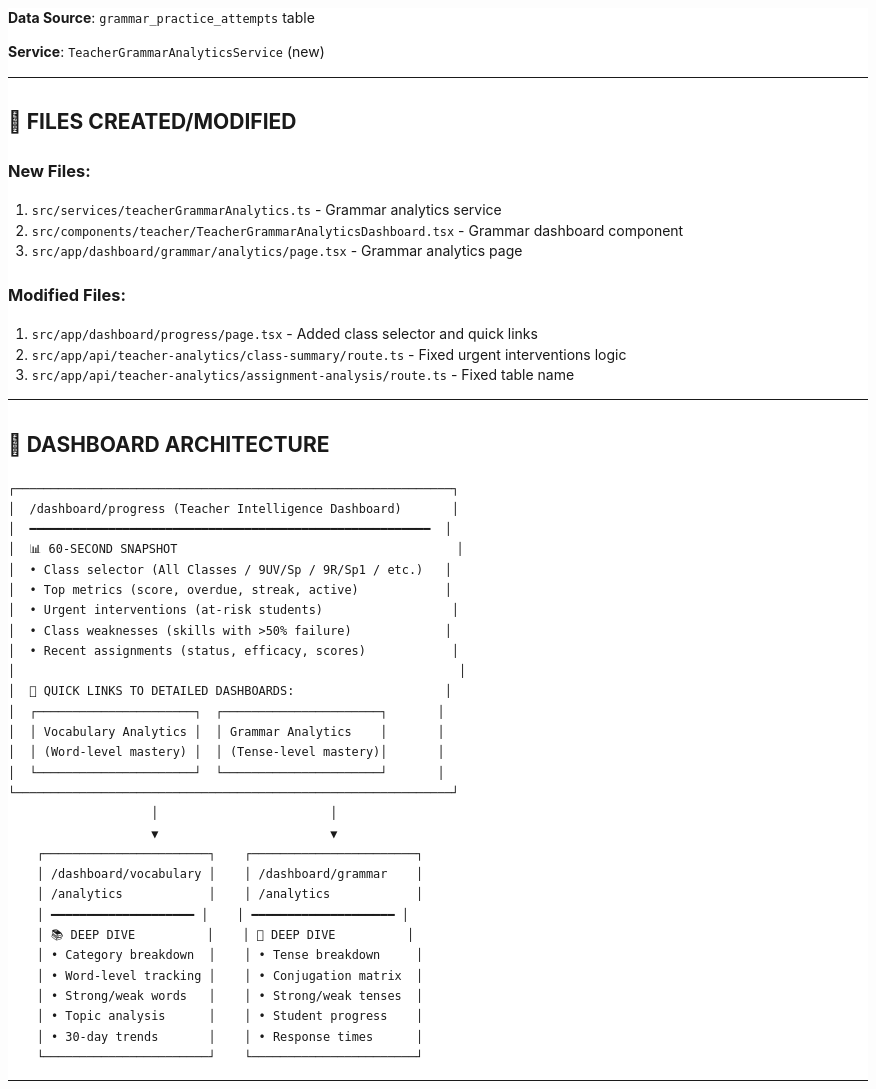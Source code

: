 **Data Source**: `grammar_practice_attempts` table

**Service**: `TeacherGrammarAnalyticsService` (new)

---

## 📁 **FILES CREATED/MODIFIED**

### **New Files**:
1. `src/services/teacherGrammarAnalytics.ts` - Grammar analytics service
2. `src/components/teacher/TeacherGrammarAnalyticsDashboard.tsx` - Grammar dashboard component
3. `src/app/dashboard/grammar/analytics/page.tsx` - Grammar analytics page

### **Modified Files**:
1. `src/app/dashboard/progress/page.tsx` - Added class selector and quick links
2. `src/app/api/teacher-analytics/class-summary/route.ts` - Fixed urgent interventions logic
3. `src/app/api/teacher-analytics/assignment-analysis/route.ts` - Fixed table name

---

## 🎯 **DASHBOARD ARCHITECTURE**

```
┌─────────────────────────────────────────────────────────────┐
│  /dashboard/progress (Teacher Intelligence Dashboard)       │
│  ━━━━━━━━━━━━━━━━━━━━━━━━━━━━━━━━━━━━━━━━━━━━━━━━━━━━━━━━  │
│  📊 60-SECOND SNAPSHOT                                       │
│  • Class selector (All Classes / 9UV/Sp / 9R/Sp1 / etc.)   │
│  • Top metrics (score, overdue, streak, active)            │
│  • Urgent interventions (at-risk students)                  │
│  • Class weaknesses (skills with >50% failure)             │
│  • Recent assignments (status, efficacy, scores)            │
│                                                              │
│  🔗 QUICK LINKS TO DETAILED DASHBOARDS:                     │
│  ┌──────────────────────┐  ┌──────────────────────┐       │
│  │ Vocabulary Analytics │  │ Grammar Analytics    │       │
│  │ (Word-level mastery) │  │ (Tense-level mastery)│       │
│  └──────────────────────┘  └──────────────────────┘       │
└─────────────────────────────────────────────────────────────┘
                    │                        │
                    ▼                        ▼
    ┌───────────────────────┐    ┌───────────────────────┐
    │ /dashboard/vocabulary │    │ /dashboard/grammar    │
    │ /analytics            │    │ /analytics            │
    │ ━━━━━━━━━━━━━━━━━━━━ │    │ ━━━━━━━━━━━━━━━━━━━━ │
    │ 📚 DEEP DIVE          │    │ 🧠 DEEP DIVE          │
    │ • Category breakdown  │    │ • Tense breakdown     │
    │ • Word-level tracking │    │ • Conjugation matrix  │
    │ • Strong/weak words   │    │ • Strong/weak tenses  │
    │ • Topic analysis      │    │ • Student progress    │
    │ • 30-day trends       │    │ • Response times      │
    └───────────────────────┘    └───────────────────────┘
```

---